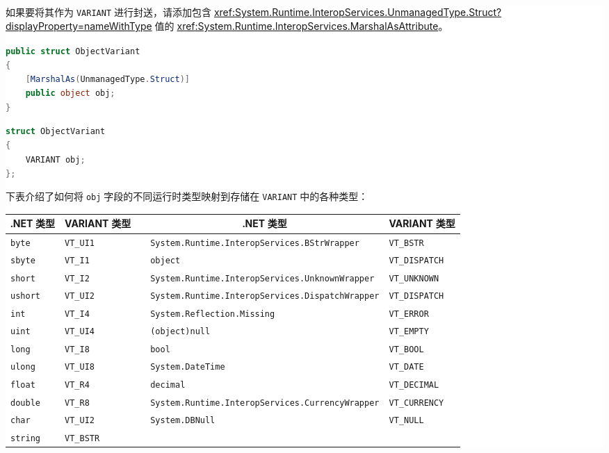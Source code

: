 如果要将其作为 `VARIANT` 进行封送，请添加包含 <xref:System.Runtime.InteropServices.UnmanagedType.Struct?displayProperty=nameWithType> 值的 <xref:System.Runtime.InteropServices.MarshalAsAttribute>。

```csharp
public struct ObjectVariant
{
    [MarshalAs(UnmanagedType.Struct)]
    public object obj;
}
```

```cpp
struct ObjectVariant
{
    VARIANT obj;
};
```

下表介绍了如何将 `obj` 字段的不同运行时类型映射到存储在 `VARIANT` 中的各种类型：

| .NET 类型 | VARIANT 类型 | | .NET 类型 | VARIANT 类型 |
|------------|--------------|-|----------|--------------|
|  `byte`  | `VT_UI1` |     | `System.Runtime.InteropServices.BStrWrapper` | `VT_BSTR` |
| `sbyte`  | `VT_I1`  |     | `object`  | `VT_DISPATCH` |
| `short`  | `VT_I2`  |     | `System.Runtime.InteropServices.UnknownWrapper` | `VT_UNKNOWN` |
| `ushort` | `VT_UI2` |     | `System.Runtime.InteropServices.DispatchWrapper` | `VT_DISPATCH` |
| `int`    | `VT_I4`  |     | `System.Reflection.Missing` | `VT_ERROR` |
| `uint`   | `VT_UI4` |     | `(object)null` | `VT_EMPTY` |
| `long`   | `VT_I8`  |     | `bool` | `VT_BOOL` |
| `ulong`  | `VT_UI8` |     | `System.DateTime` | `VT_DATE` |
| `float`  | `VT_R4`  |     | `decimal` | `VT_DECIMAL` |
| `double` | `VT_R8`  |     | `System.Runtime.InteropServices.CurrencyWrapper` | `VT_CURRENCY` |
| `char`   | `VT_UI2` |     | `System.DBNull` | `VT_NULL` |
| `string` | `VT_BSTR`|
